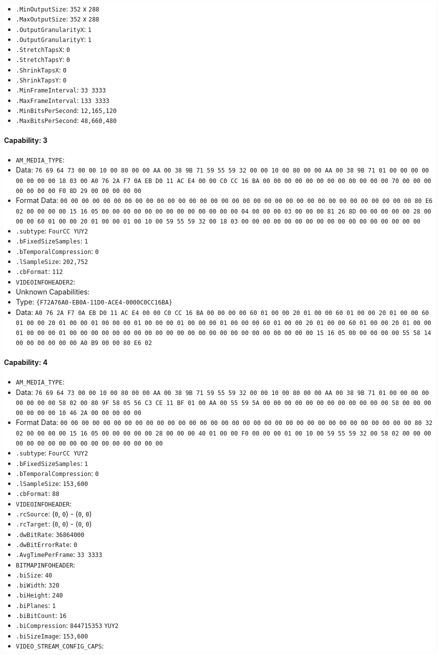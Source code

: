   * `.MinOutputSize`: `352` x `288`
  * `.MaxOutputSize`: `352` x `288`
  * `.OutputGranularityX`: `1`
  * `.OutputGranularityY`: `1`
  * `.StretchTapsX`: `0`
  * `.StretchTapsY`: `0`
  * `.ShrinkTapsX`: `0`
  * `.ShrinkTapsY`: `0`
  * `.MinFrameInterval`: `33 3333`
  * `.MaxFrameInterval`: `133 3333`
  * `.MinBitsPerSecond`: `12,165,120`
  * `.MaxBitsPerSecond`: `48,660,480`

#### Capability: 3

 * `AM_MEDIA_TYPE`:
  * Data: `76 69 64 73 00 00 10 00 80 00 00 AA 00 38 9B 71 59 55 59 32 00 00 10 00 80 00 00 AA 00 38 9B 71 01 00 00 00 00 00 00 00 00 18 03 00 A0 76 2A F7 0A EB D0 11 AC E4 00 00 C0 CC 16 BA 00 00 00 00 00 00 00 00 00 00 00 00 70 00 00 00 00 00 00 00 F0 8D 29 00 00 00 00 00`
  * Format Data: `00 00 00 00 00 00 00 00 00 00 00 00 00 00 00 00 00 00 00 00 00 00 00 00 00 00 00 00 00 00 00 00 00 80 E6 02 00 00 00 00 15 16 05 00 00 00 00 00 00 00 00 00 00 00 00 00 04 00 00 00 03 00 00 00 81 26 8D 00 00 00 00 00 28 00 00 00 60 01 00 00 20 01 00 00 01 00 10 00 59 55 59 32 00 18 03 00 00 00 00 00 00 00 00 00 00 00 00 00 00 00 00 00`
  * `.subtype`: `FourCC YUY2`
  * `.bFixedSizeSamples`: `1`
  * `.bTemporalCompression`: `0`
  * `.lSampleSize`: `202,752`
  * `.cbFormat`: `112`
  * `VIDEOINFOHEADER2`:
 * Unknown Capabilities:
  * Type: `{F72A76A0-EB0A-11D0-ACE4-0000C0CC16BA}`
  * Data: `A0 76 2A F7 0A EB D0 11 AC E4 00 00 C0 CC 16 BA 00 00 00 00 60 01 00 00 20 01 00 00 60 01 00 00 20 01 00 00 60 01 00 00 20 01 00 00 01 00 00 00 01 00 00 00 01 00 00 00 01 00 00 00 60 01 00 00 20 01 00 00 60 01 00 00 20 01 00 00 01 00 00 00 01 00 00 00 00 00 00 00 00 00 00 00 00 00 00 00 00 00 00 00 00 00 00 00 15 16 05 00 00 00 00 00 55 58 14 00 00 00 00 00 00 A0 B9 00 00 80 E6 02`

#### Capability: 4

 * `AM_MEDIA_TYPE`:
  * Data: `76 69 64 73 00 00 10 00 80 00 00 AA 00 38 9B 71 59 55 59 32 00 00 10 00 80 00 00 AA 00 38 9B 71 01 00 00 00 00 00 00 00 00 58 02 00 80 9F 58 05 56 C3 CE 11 BF 01 00 AA 00 55 59 5A 00 00 00 00 00 00 00 00 00 00 00 00 58 00 00 00 00 00 00 00 10 46 2A 00 00 00 00 00`
  * Format Data: `00 00 00 00 00 00 00 00 00 00 00 00 00 00 00 00 00 00 00 00 00 00 00 00 00 00 00 00 00 00 00 00 00 80 32 02 00 00 00 00 15 16 05 00 00 00 00 00 28 00 00 00 40 01 00 00 F0 00 00 00 01 00 10 00 59 55 59 32 00 58 02 00 00 00 00 00 00 00 00 00 00 00 00 00 00 00 00 00`
  * `.subtype`: `FourCC YUY2`
  * `.bFixedSizeSamples`: `1`
  * `.bTemporalCompression`: `0`
  * `.lSampleSize`: `153,600`
  * `.cbFormat`: `88`
  * `VIDEOINFOHEADER`:
  * `.rcSource`: (`0`, `0`) - (`0`, `0`)
  * `.rcTarget`: (`0`, `0`) - (`0`, `0`)
  * `.dwBitRate`: `36864000`
  * `.dwBitErrorRate`: `0`
  * `.AvgTimePerFrame`: `33 3333`
  * `BITMAPINFOHEADER`:
   * `.biSize`: `40`
   * `.biWidth`: `320`
   * `.biHeight`: `240`
   * `.biPlanes`: `1`
   * `.biBitCount`: `16`
   * `.biCompression`: `844715353` `YUY2`
   * `.biSizeImage`: `153,600`
 * `VIDEO_STREAM_CONFIG_CAPS`: